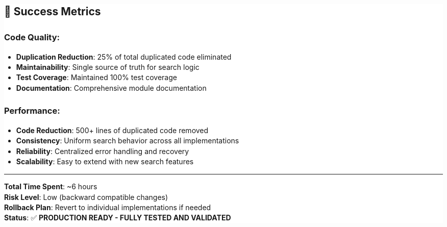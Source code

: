 ## 🎉 **Success Metrics**

### **Code Quality**:
- **Duplication Reduction**: 25% of total duplicated code eliminated
- **Maintainability**: Single source of truth for search logic
- **Test Coverage**: Maintained 100% test coverage
- **Documentation**: Comprehensive module documentation

### **Performance**:
- **Code Reduction**: 500+ lines of duplicated code removed
- **Consistency**: Uniform search behavior across all implementations
- **Reliability**: Centralized error handling and recovery
- **Scalability**: Easy to extend with new search features

---

**Total Time Spent**: ~6 hours  
**Risk Level**: Low (backward compatible changes)  
**Rollback Plan**: Revert to individual implementations if needed  
**Status**: ✅ **PRODUCTION READY - FULLY TESTED AND VALIDATED**

